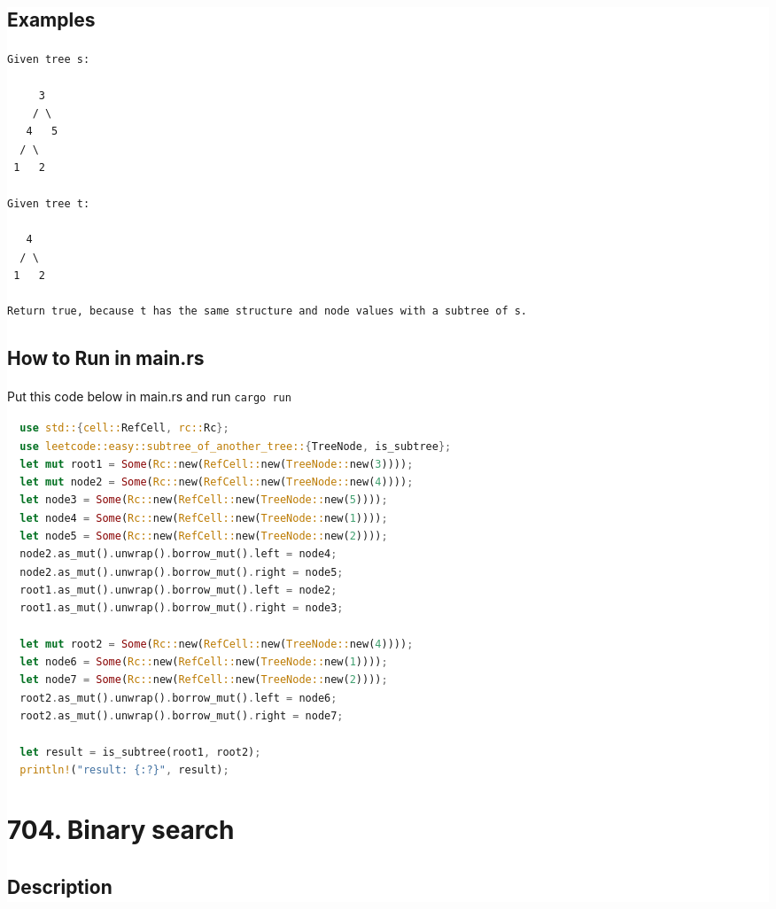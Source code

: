 ## Examples

```text
Given tree s:

     3
    / \
   4   5
  / \
 1   2

Given tree t:

   4
  / \
 1   2

Return true, because t has the same structure and node values with a subtree of s.
```

## How to Run in main.rs

Put this code below in main.rs and run `cargo run`

```rust
  use std::{cell::RefCell, rc::Rc};
  use leetcode::easy::subtree_of_another_tree::{TreeNode, is_subtree};
  let mut root1 = Some(Rc::new(RefCell::new(TreeNode::new(3))));
  let mut node2 = Some(Rc::new(RefCell::new(TreeNode::new(4))));
  let node3 = Some(Rc::new(RefCell::new(TreeNode::new(5))));
  let node4 = Some(Rc::new(RefCell::new(TreeNode::new(1))));
  let node5 = Some(Rc::new(RefCell::new(TreeNode::new(2))));
  node2.as_mut().unwrap().borrow_mut().left = node4;
  node2.as_mut().unwrap().borrow_mut().right = node5;
  root1.as_mut().unwrap().borrow_mut().left = node2;
  root1.as_mut().unwrap().borrow_mut().right = node3;

  let mut root2 = Some(Rc::new(RefCell::new(TreeNode::new(4))));
  let node6 = Some(Rc::new(RefCell::new(TreeNode::new(1))));
  let node7 = Some(Rc::new(RefCell::new(TreeNode::new(2))));
  root2.as_mut().unwrap().borrow_mut().left = node6;
  root2.as_mut().unwrap().borrow_mut().right = node7;

  let result = is_subtree(root1, root2);
  println!("result: {:?}", result);
```

# 704. Binary search

## Description
